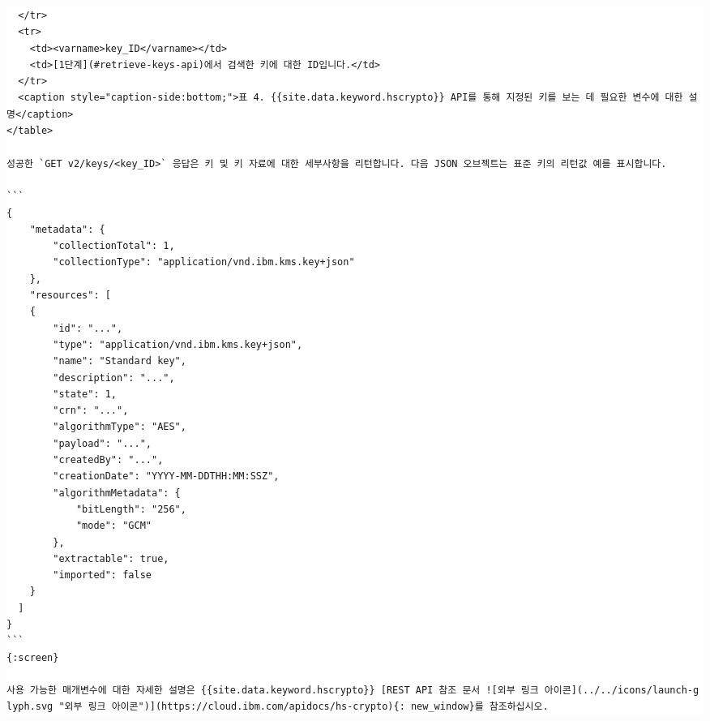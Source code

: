       </tr>
      <tr>
        <td><varname>key_ID</varname></td>
        <td>[1단계](#retrieve-keys-api)에서 검색한 키에 대한 ID입니다.</td>
      </tr>
      <caption style="caption-side:bottom;">표 4. {{site.data.keyword.hscrypto}} API를 통해 지정된 키를 보는 데 필요한 변수에 대한 설명</caption>
    </table>

    성공한 `GET v2/keys/<key_ID>` 응답은 키 및 키 자료에 대한 세부사항을 리턴합니다. 다음 JSON 오브젝트는 표준 키의 리턴값 예를 표시합니다.

    ```
    {
        "metadata": {
            "collectionTotal": 1,
            "collectionType": "application/vnd.ibm.kms.key+json"
        },
        "resources": [
        {
            "id": "...",
            "type": "application/vnd.ibm.kms.key+json",
            "name": "Standard key",
            "description": "...",
            "state": 1,
            "crn": "...",
            "algorithmType": "AES",
            "payload": "...",
            "createdBy": "...",
            "creationDate": "YYYY-MM-DDTHH:MM:SSZ",
            "algorithmMetadata": {
                "bitLength": "256",
                "mode": "GCM"
            },
            "extractable": true,
            "imported": false
        }
      ]
    }
    ```
    {:screen}

    사용 가능한 매개변수에 대한 자세한 설명은 {{site.data.keyword.hscrypto}} [REST API 참조 문서 ![외부 링크 아이콘](../../icons/launch-glyph.svg "외부 링크 아이콘")](https://cloud.ibm.com/apidocs/hs-crypto){: new_window}를 참조하십시오.

